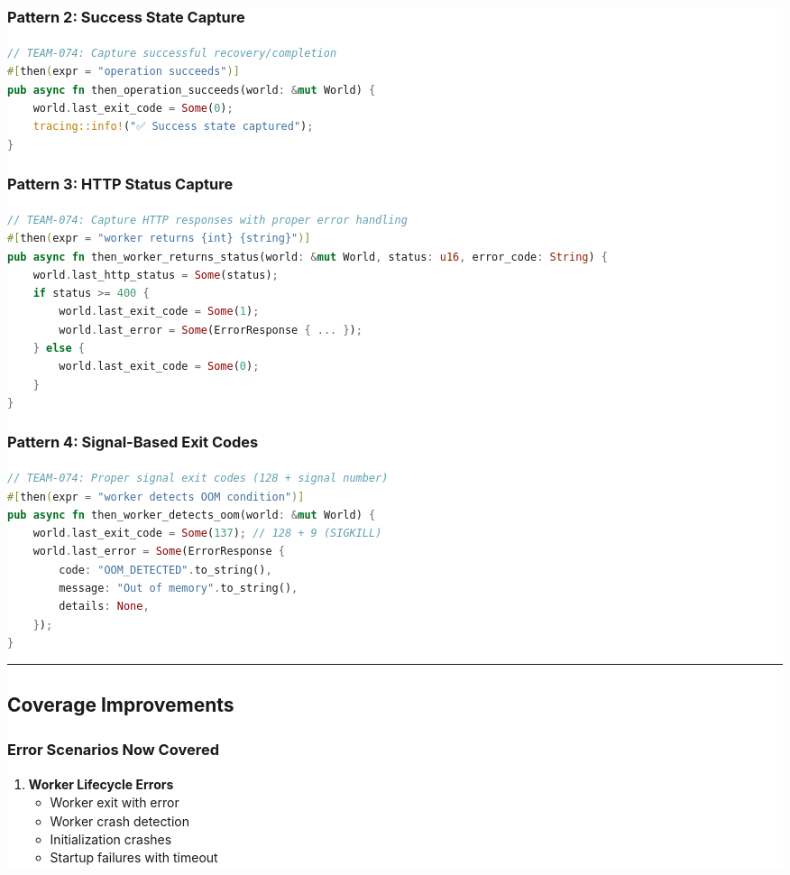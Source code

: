 ### Pattern 2: Success State Capture
```rust
// TEAM-074: Capture successful recovery/completion
#[then(expr = "operation succeeds")]
pub async fn then_operation_succeeds(world: &mut World) {
    world.last_exit_code = Some(0);
    tracing::info!("✅ Success state captured");
}
```

### Pattern 3: HTTP Status Capture
```rust
// TEAM-074: Capture HTTP responses with proper error handling
#[then(expr = "worker returns {int} {string}")]
pub async fn then_worker_returns_status(world: &mut World, status: u16, error_code: String) {
    world.last_http_status = Some(status);
    if status >= 400 {
        world.last_exit_code = Some(1);
        world.last_error = Some(ErrorResponse { ... });
    } else {
        world.last_exit_code = Some(0);
    }
}
```

### Pattern 4: Signal-Based Exit Codes
```rust
// TEAM-074: Proper signal exit codes (128 + signal number)
#[then(expr = "worker detects OOM condition")]
pub async fn then_worker_detects_oom(world: &mut World) {
    world.last_exit_code = Some(137); // 128 + 9 (SIGKILL)
    world.last_error = Some(ErrorResponse {
        code: "OOM_DETECTED".to_string(),
        message: "Out of memory".to_string(),
        details: None,
    });
}
```

---

## Coverage Improvements

### Error Scenarios Now Covered

1. **Worker Lifecycle Errors**
   - Worker exit with error
   - Worker crash detection
   - Initialization crashes
   - Startup failures with timeout
